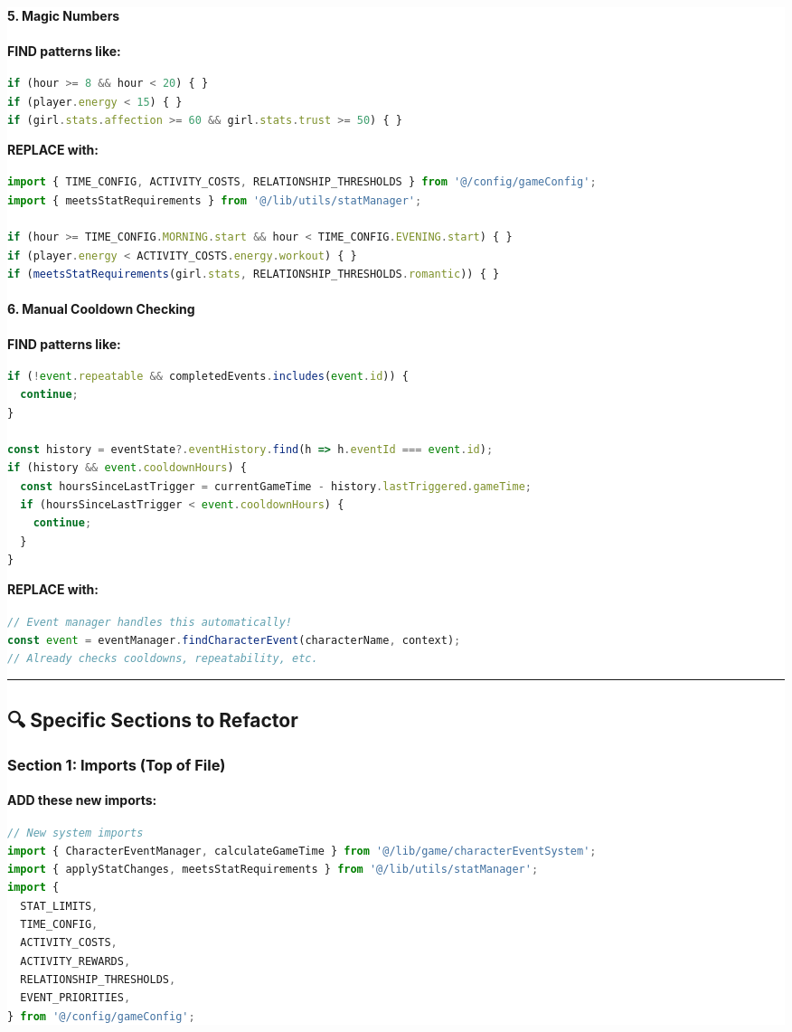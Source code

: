 #### 5. Magic Numbers
**FIND patterns like:**
```typescript
if (hour >= 8 && hour < 20) { }
if (player.energy < 15) { }
if (girl.stats.affection >= 60 && girl.stats.trust >= 50) { }
```

**REPLACE with:**
```typescript
import { TIME_CONFIG, ACTIVITY_COSTS, RELATIONSHIP_THRESHOLDS } from '@/config/gameConfig';
import { meetsStatRequirements } from '@/lib/utils/statManager';

if (hour >= TIME_CONFIG.MORNING.start && hour < TIME_CONFIG.EVENING.start) { }
if (player.energy < ACTIVITY_COSTS.energy.workout) { }
if (meetsStatRequirements(girl.stats, RELATIONSHIP_THRESHOLDS.romantic)) { }
```

#### 6. Manual Cooldown Checking
**FIND patterns like:**
```typescript
if (!event.repeatable && completedEvents.includes(event.id)) {
  continue;
}

const history = eventState?.eventHistory.find(h => h.eventId === event.id);
if (history && event.cooldownHours) {
  const hoursSinceLastTrigger = currentGameTime - history.lastTriggered.gameTime;
  if (hoursSinceLastTrigger < event.cooldownHours) {
    continue;
  }
}
```

**REPLACE with:**
```typescript
// Event manager handles this automatically!
const event = eventManager.findCharacterEvent(characterName, context);
// Already checks cooldowns, repeatability, etc.
```

---

## 🔍 Specific Sections to Refactor

### Section 1: Imports (Top of File)
**ADD these new imports:**
```typescript
// New system imports
import { CharacterEventManager, calculateGameTime } from '@/lib/game/characterEventSystem';
import { applyStatChanges, meetsStatRequirements } from '@/lib/utils/statManager';
import { 
  STAT_LIMITS, 
  TIME_CONFIG, 
  ACTIVITY_COSTS, 
  ACTIVITY_REWARDS,
  RELATIONSHIP_THRESHOLDS,
  EVENT_PRIORITIES,
} from '@/config/gameConfig';
```

